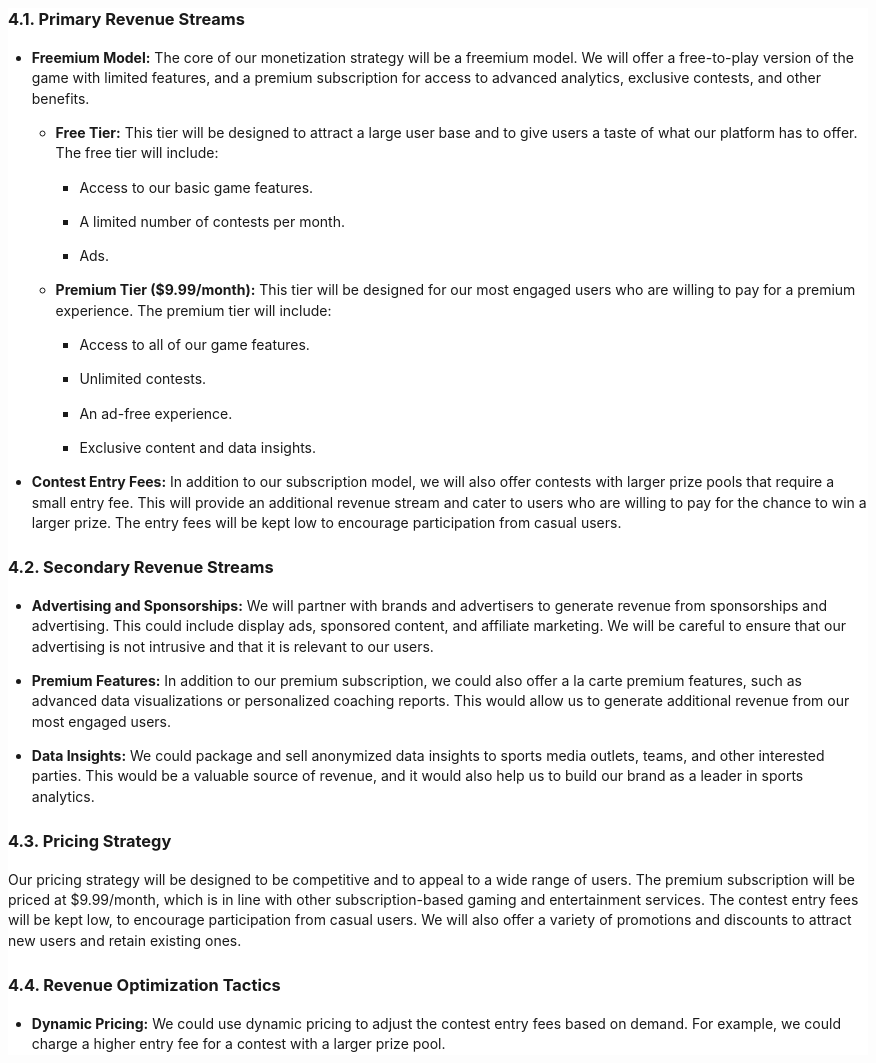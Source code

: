 ### 4.1. Primary Revenue Streams

- **Freemium Model:** The core of our monetization strategy will be a freemium model. We will offer a free-to-play version of the game with limited features, and a premium subscription for access to advanced analytics, exclusive contests, and other benefits.

    - **Free Tier:** This tier will be designed to attract a large user base and to give users a taste of what our platform has to offer. The free tier will include:

        - Access to our basic game features.

        - A limited number of contests per month.

        - Ads.

    - **Premium Tier ($9.99/month):** This tier will be designed for our most engaged users who are willing to pay for a premium experience. The premium tier will include:

        - Access to all of our game features.

        - Unlimited contests.

        - An ad-free experience.

        - Exclusive content and data insights.

- **Contest Entry Fees:** In addition to our subscription model, we will also offer contests with larger prize pools that require a small entry fee. This will provide an additional revenue stream and cater to users who are willing to pay for the chance to win a larger prize. The entry fees will be kept low to encourage participation from casual users.

### 4.2. Secondary Revenue Streams

- **Advertising and Sponsorships:** We will partner with brands and advertisers to generate revenue from sponsorships and advertising. This could include display ads, sponsored content, and affiliate marketing. We will be careful to ensure that our advertising is not intrusive and that it is relevant to our users.

- **Premium Features:** In addition to our premium subscription, we could also offer a la carte premium features, such as advanced data visualizations or personalized coaching reports. This would allow us to generate additional revenue from our most engaged users.

- **Data Insights:** We could package and sell anonymized data insights to sports media outlets, teams, and other interested parties. This would be a valuable source of revenue, and it would also help us to build our brand as a leader in sports analytics.

### 4.3. Pricing Strategy

Our pricing strategy will be designed to be competitive and to appeal to a wide range of users. The premium subscription will be priced at $9.99/month, which is in line with other subscription-based gaming and entertainment services. The contest entry fees will be kept low, to encourage participation from casual users. We will also offer a variety of promotions and discounts to attract new users and retain existing ones.

### 4.4. Revenue Optimization Tactics

- **Dynamic Pricing:** We could use dynamic pricing to adjust the contest entry fees based on demand. For example, we could charge a higher entry fee for a contest with a larger prize pool.
